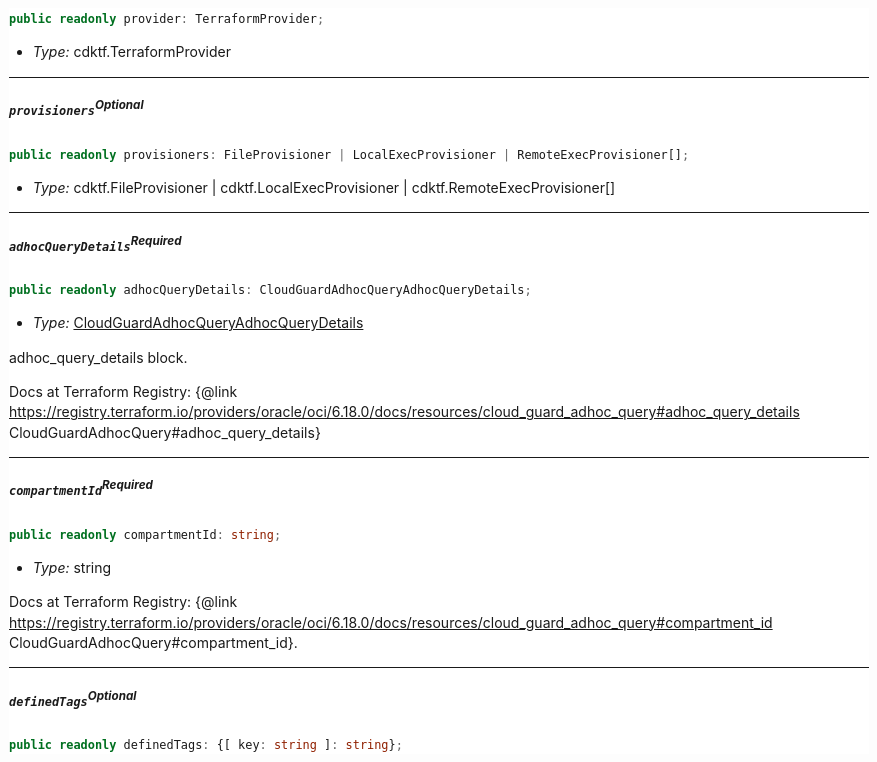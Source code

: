```typescript
public readonly provider: TerraformProvider;
```

- *Type:* cdktf.TerraformProvider

---

##### `provisioners`<sup>Optional</sup> <a name="provisioners" id="rhizo-co-terraform-provider-oci.cloudGuardAdhocQuery.CloudGuardAdhocQueryConfig.property.provisioners"></a>

```typescript
public readonly provisioners: FileProvisioner | LocalExecProvisioner | RemoteExecProvisioner[];
```

- *Type:* cdktf.FileProvisioner | cdktf.LocalExecProvisioner | cdktf.RemoteExecProvisioner[]

---

##### `adhocQueryDetails`<sup>Required</sup> <a name="adhocQueryDetails" id="rhizo-co-terraform-provider-oci.cloudGuardAdhocQuery.CloudGuardAdhocQueryConfig.property.adhocQueryDetails"></a>

```typescript
public readonly adhocQueryDetails: CloudGuardAdhocQueryAdhocQueryDetails;
```

- *Type:* <a href="#rhizo-co-terraform-provider-oci.cloudGuardAdhocQuery.CloudGuardAdhocQueryAdhocQueryDetails">CloudGuardAdhocQueryAdhocQueryDetails</a>

adhoc_query_details block.

Docs at Terraform Registry: {@link https://registry.terraform.io/providers/oracle/oci/6.18.0/docs/resources/cloud_guard_adhoc_query#adhoc_query_details CloudGuardAdhocQuery#adhoc_query_details}

---

##### `compartmentId`<sup>Required</sup> <a name="compartmentId" id="rhizo-co-terraform-provider-oci.cloudGuardAdhocQuery.CloudGuardAdhocQueryConfig.property.compartmentId"></a>

```typescript
public readonly compartmentId: string;
```

- *Type:* string

Docs at Terraform Registry: {@link https://registry.terraform.io/providers/oracle/oci/6.18.0/docs/resources/cloud_guard_adhoc_query#compartment_id CloudGuardAdhocQuery#compartment_id}.

---

##### `definedTags`<sup>Optional</sup> <a name="definedTags" id="rhizo-co-terraform-provider-oci.cloudGuardAdhocQuery.CloudGuardAdhocQueryConfig.property.definedTags"></a>

```typescript
public readonly definedTags: {[ key: string ]: string};
```
